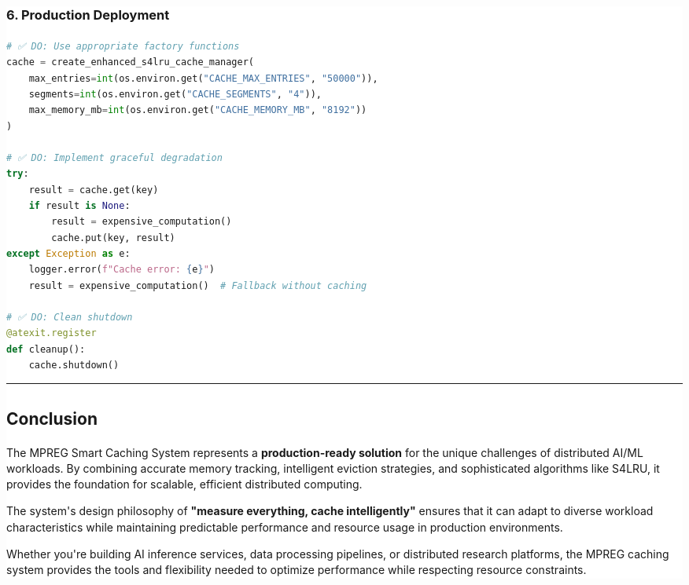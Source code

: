### 6. **Production Deployment**

```python
# ✅ DO: Use appropriate factory functions
cache = create_enhanced_s4lru_cache_manager(
    max_entries=int(os.environ.get("CACHE_MAX_ENTRIES", "50000")),
    segments=int(os.environ.get("CACHE_SEGMENTS", "4")),
    max_memory_mb=int(os.environ.get("CACHE_MEMORY_MB", "8192"))
)

# ✅ DO: Implement graceful degradation
try:
    result = cache.get(key)
    if result is None:
        result = expensive_computation()
        cache.put(key, result)
except Exception as e:
    logger.error(f"Cache error: {e}")
    result = expensive_computation()  # Fallback without caching

# ✅ DO: Clean shutdown
@atexit.register
def cleanup():
    cache.shutdown()
```

---

## Conclusion

The MPREG Smart Caching System represents a **production-ready solution** for the unique challenges of distributed AI/ML workloads. By combining accurate memory tracking, intelligent eviction strategies, and sophisticated algorithms like S4LRU, it provides the foundation for scalable, efficient distributed computing.

The system's design philosophy of **"measure everything, cache intelligently"** ensures that it can adapt to diverse workload characteristics while maintaining predictable performance and resource usage in production environments.

Whether you're building AI inference services, data processing pipelines, or distributed research platforms, the MPREG caching system provides the tools and flexibility needed to optimize performance while respecting resource constraints.
